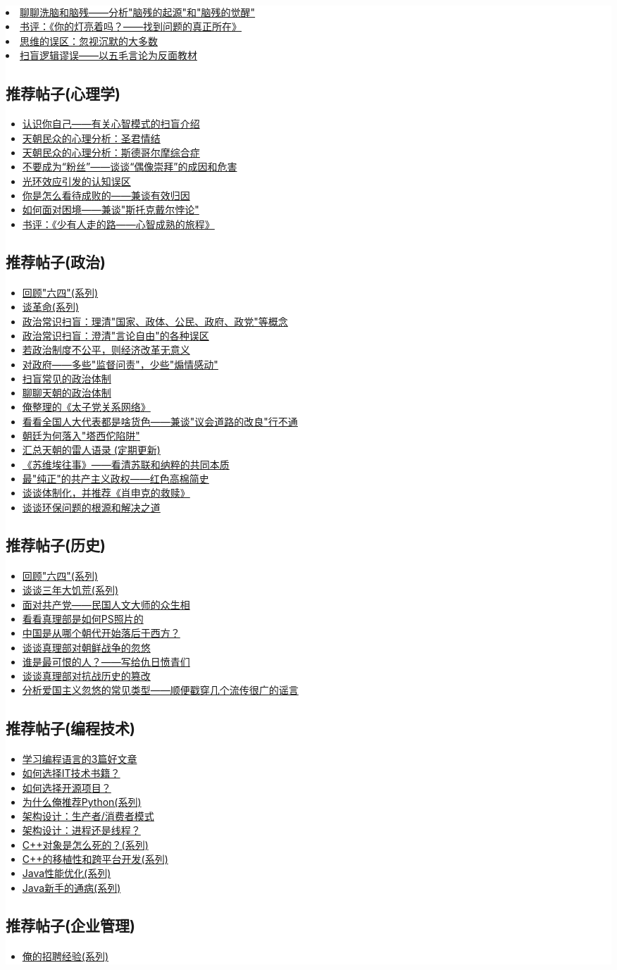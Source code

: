 <li><a href='2014/02/brainwash-and-idiot.md'>聊聊洗脑和脑残——分析"脑残的起源"和"脑残的觉醒"</a></li>
<li><a href='2009/07/book-review-are-your-lights-on.md'>书评：《你的灯亮着吗？——找到问题的真正所在》</a></li>
<li><a href='2010/07/silent-proof.md'>思维的误区：忽视沉默的大多数</a></li>
<li><a href='2011/03/logical-fallacies.md'>扫盲逻辑谬误——以五毛言论为反面教材</a></li>
</ul>
<h2>推荐帖子(心理学)</h2>
<ul>
<li><a href='2010/02/about-mental-model.md'>认识你自己——有关心智模式的扫盲介绍</a></li>
<li><a href='2012/12/emperor-complex.md'>天朝民众的心理分析：圣君情结</a></li>
<li><a href='2012/06/stockholm-syndrome.md'>天朝民众的心理分析：斯德哥尔摩综合症</a></li>
<li><a href='2014/05/fans-and-idolatry.md'>不要成为“粉丝”——谈谈“偶像崇拜”的成因和危害</a></li>
<li><a href='2009/05/halo-effect.md'>光环效应引发的认知误区</a></li>
<li><a href='2010/04/how-to-attribute-success-failure.md'>你是怎么看待成败的——兼谈有效归因</a></li>
<li><a href='2012/01/stockdale-paradox.md'>如何面对困境——兼谈"斯托克戴尔悖论"</a></li>
<li><a href='2012/06/book-review-road-less-traveled.md'>书评：《少有人走的路——心智成熟的旅程》</a></li>
</ul>
<h2>推荐帖子(政治)</h2>
<ul>
<li><a href='2011/06/june-fourth-incident-0.md'>回顾"六四"(系列)</a></li>
<li><a href='2011/12/revolution-0.md'>谈革命(系列)</a></li>
<li><a href='2013/12/political-concepts-state-citizenship-etc.md'>政治常识扫盲：理清"国家、政体、公民、政府、政党"等概念</a></li>
<li><a href='2014/02/freedom-of-speech.md'>政治常识扫盲：澄清"言论自由"的各种误区</a></li>
<li><a href='2013/11/political-reform-or-economic-reform.md'>若政治制度不公平，则经济改革无意义</a></li>
<li><a href='2013/04/more-supervision-less-thankfulness.md'>对政府——多些"监督问责"，少些"煽情感动"</a></li>
<li><a href='2012/07/form-of-government.md'>扫盲常见的政治体制</a></li>
<li><a href='2012/07/form-of-government-in-china.md'>聊聊天朝的政治体制</a></li>
<li><a href='2013/03/princelings.md'>俺整理的《太子党关系网络》</a></li>
<li><a href='2012/03/national-people-congress.md'> 看看全国人大代表都是啥货色——兼谈"议会道路的改良"行不通</a></li>
<li><a href='2012/07/tacitus-trap.md'>朝廷为何落入"塔西佗陷阱"</a></li>
<li><a href='2012/07/weekly-share-12.md'>汇总天朝的雷人语录 (定期更新)</a></li>
<li><a href='2013/02/film-soviet-story.md'>《苏维埃往事》——看清苏联和纳粹的共同本质</a></li>
<li><a href='2012/10/history-of-red-khmers.md'>最"纯正"的共产主义政权——红色高棉简史</a></li>
<li><a href='2010/11/institutionalize.md'>谈谈体制化，并推荐《肖申克的救赎》</a></li>
<li><a href='2012/08/environment-pollution-in-china.md'>谈谈环保问题的根源和解决之道</a></li>
</ul>
<h2>推荐帖子(历史)</h2>
<ul>
<li><a href='2011/06/june-fourth-incident-0.md'>回顾"六四"(系列)</a></li>
<li><a href='2012/05/three-years-famine-0.md'>谈谈三年大饥荒(系列)</a></li>
<li><a href='2014/07/artists-and-ccp.md'>面对共产党——民国人文大师的众生相</a></li>
<li><a href='2010/09/censorship-of-images.md'>看看真理部是如何PS照片的</a></li>
<li><a href='2014/04/history-china-fallen-behind-europe.md'>中国是从哪个朝代开始落后于西方？</a></li>
<li><a href='2013/08/korean-war.md'>谈谈真理部对朝鲜战争的忽悠</a></li>
<li><a href='2011/03/ccp-vs-japanese.md'>谁是最可恨的人？——写给仇日愤青们</a></li>
<li><a href='2010/09/sino-japanese-war.md'>谈谈真理部对抗战历史的篡改</a></li>
<li><a href='2014/03/propaganda-for-patriotism.md'>分析爱国主义忽悠的常见类型——顺便戳穿几个流传很广的谣言</a></li>
</ul>
<h2>推荐帖子(编程技术)</h2>
<ul>
<li><a href='2012/05/weekly-share-5.md'>学习编程语言的3篇好文章</a></li>
<li><a href='2009/01/choose-it-book.md'>如何选择IT技术书籍？</a></li>
<li><a href='2009/02/how-to-choose-opensource-project.md'>如何选择开源项目？</a></li>
<li><a href='2009/08/why-choose-python-0-overview.md'>为什么俺推荐Python(系列)</a></li>
<li><a href='2009/03/producer-consumer-pattern-0-overview.md'>架构设计：生产者/消费者模式</a></li>
<li><a href='2009/02/multi-process-vs-multi-thread.md'>架构设计：进程还是线程？</a></li>
<li><a href='2009/02/cxx-object-destroy-overview.md'>C++对象是怎么死的？(系列)</a></li>
<li><a href='2009/01/cxx-cross-platform-develop-0-overview.md'>C++的移植性和跨平台开发(系列)</a></li>
<li><a href='2009/03/java-performance-tuning-0-overview.md'>Java性能优化(系列)</a></li>
<li><a href='2009/01/defect-of-java-beginner-0-overview.md'>Java新手的通病(系列)</a></li>
</ul>
<h2>推荐帖子(企业管理)</h2>
<ul>
<li><a href='2011/03/hiring-experience-0.md'>俺的招聘经验(系列)</a></li>